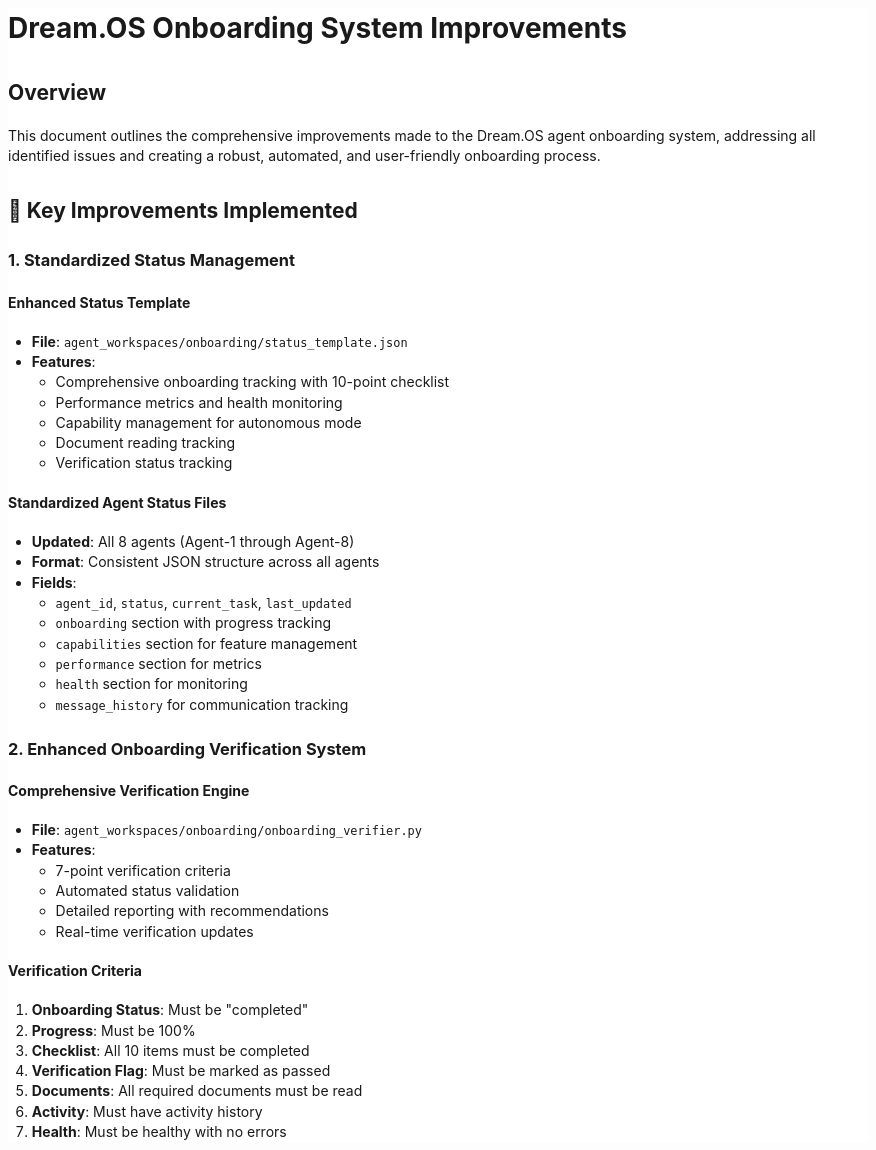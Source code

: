 # Dream.OS Onboarding System Improvements

## Overview

This document outlines the comprehensive improvements made to the Dream.OS agent onboarding system, addressing all identified issues and creating a robust, automated, and user-friendly onboarding process.

## 🎯 Key Improvements Implemented

### 1. **Standardized Status Management**

#### **Enhanced Status Template**
- **File**: `agent_workspaces/onboarding/status_template.json`
- **Features**:
  - Comprehensive onboarding tracking with 10-point checklist
  - Performance metrics and health monitoring
  - Capability management for autonomous mode
  - Document reading tracking
  - Verification status tracking

#### **Standardized Agent Status Files**
- **Updated**: All 8 agents (Agent-1 through Agent-8)
- **Format**: Consistent JSON structure across all agents
- **Fields**: 
  - `agent_id`, `status`, `current_task`, `last_updated`
  - `onboarding` section with progress tracking
  - `capabilities` section for feature management
  - `performance` section for metrics
  - `health` section for monitoring
  - `message_history` for communication tracking

### 2. **Enhanced Onboarding Verification System**

#### **Comprehensive Verification Engine**
- **File**: `agent_workspaces/onboarding/onboarding_verifier.py`
- **Features**:
  - 7-point verification criteria
  - Automated status validation
  - Detailed reporting with recommendations
  - Real-time verification updates

#### **Verification Criteria**
1. **Onboarding Status**: Must be "completed"
2. **Progress**: Must be 100%
3. **Checklist**: All 10 items must be completed
4. **Verification Flag**: Must be marked as passed
5. **Documents**: All required documents must be read
6. **Activity**: Must have activity history
7. **Health**: Must be healthy with no errors
